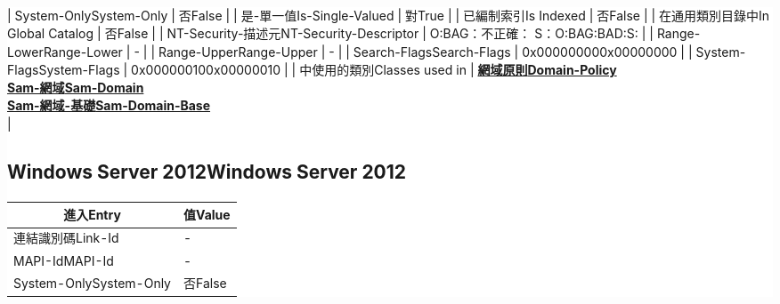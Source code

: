| <span data-ttu-id="a7d86-235">System-Only</span><span class="sxs-lookup"><span data-stu-id="a7d86-235">System-Only</span></span>            | <span data-ttu-id="a7d86-236">否</span><span class="sxs-lookup"><span data-stu-id="a7d86-236">False</span></span>                                                                                                                                                 |
| <span data-ttu-id="a7d86-237">是-單一值</span><span class="sxs-lookup"><span data-stu-id="a7d86-237">Is-Single-Valued</span></span>       | <span data-ttu-id="a7d86-238">對</span><span class="sxs-lookup"><span data-stu-id="a7d86-238">True</span></span>                                                                                                                                                  |
| <span data-ttu-id="a7d86-239">已編制索引</span><span class="sxs-lookup"><span data-stu-id="a7d86-239">Is Indexed</span></span>             | <span data-ttu-id="a7d86-240">否</span><span class="sxs-lookup"><span data-stu-id="a7d86-240">False</span></span>                                                                                                                                                 |
| <span data-ttu-id="a7d86-241">在通用類別目錄中</span><span class="sxs-lookup"><span data-stu-id="a7d86-241">In Global Catalog</span></span>      | <span data-ttu-id="a7d86-242">否</span><span class="sxs-lookup"><span data-stu-id="a7d86-242">False</span></span>                                                                                                                                                 |
| <span data-ttu-id="a7d86-243">NT-Security-描述元</span><span class="sxs-lookup"><span data-stu-id="a7d86-243">NT-Security-Descriptor</span></span> | <span data-ttu-id="a7d86-244">O:BAG：不正確： S：</span><span class="sxs-lookup"><span data-stu-id="a7d86-244">O:BAG:BAD:S:</span></span>                                                                                                                                          |
| <span data-ttu-id="a7d86-245">Range-Lower</span><span class="sxs-lookup"><span data-stu-id="a7d86-245">Range-Lower</span></span>            | \-                                                                                                                                                    |
| <span data-ttu-id="a7d86-246">Range-Upper</span><span class="sxs-lookup"><span data-stu-id="a7d86-246">Range-Upper</span></span>            | \-                                                                                                                                                    |
| <span data-ttu-id="a7d86-247">Search-Flags</span><span class="sxs-lookup"><span data-stu-id="a7d86-247">Search-Flags</span></span>           | <span data-ttu-id="a7d86-248">0x00000000</span><span class="sxs-lookup"><span data-stu-id="a7d86-248">0x00000000</span></span>                                                                                                                                            |
| <span data-ttu-id="a7d86-249">System-Flags</span><span class="sxs-lookup"><span data-stu-id="a7d86-249">System-Flags</span></span>           | <span data-ttu-id="a7d86-250">0x00000010</span><span class="sxs-lookup"><span data-stu-id="a7d86-250">0x00000010</span></span>                                                                                                                                            |
| <span data-ttu-id="a7d86-251">中使用的類別</span><span class="sxs-lookup"><span data-stu-id="a7d86-251">Classes used in</span></span>        | [<span data-ttu-id="a7d86-252">**網域原則**</span><span class="sxs-lookup"><span data-stu-id="a7d86-252">**Domain-Policy**</span></span>](c-domainpolicy.md)<br/> [<span data-ttu-id="a7d86-253">**Sam-網域**</span><span class="sxs-lookup"><span data-stu-id="a7d86-253">**Sam-Domain**</span></span>](c-samdomain.md)<br/> [<span data-ttu-id="a7d86-254">**Sam-網域-基礎**</span><span class="sxs-lookup"><span data-stu-id="a7d86-254">**Sam-Domain-Base**</span></span>](c-samdomainbase.md)<br/> |



## <a name="windows-server-2012"></a><span data-ttu-id="a7d86-255">Windows Server 2012</span><span class="sxs-lookup"><span data-stu-id="a7d86-255">Windows Server 2012</span></span>



| <span data-ttu-id="a7d86-256">進入</span><span class="sxs-lookup"><span data-stu-id="a7d86-256">Entry</span></span> | <span data-ttu-id="a7d86-257">值</span><span class="sxs-lookup"><span data-stu-id="a7d86-257">Value</span></span> |
|------------------------|-------------------------------------------------------------------------------------------------------------------------------------------------------|
| <span data-ttu-id="a7d86-258">連結識別碼</span><span class="sxs-lookup"><span data-stu-id="a7d86-258">Link-Id</span></span>                | \-                                                                                                                                                    |
| <span data-ttu-id="a7d86-259">MAPI-Id</span><span class="sxs-lookup"><span data-stu-id="a7d86-259">MAPI-Id</span></span>                | \-                                                                                                                                                    |
| <span data-ttu-id="a7d86-260">System-Only</span><span class="sxs-lookup"><span data-stu-id="a7d86-260">System-Only</span></span>            | <span data-ttu-id="a7d86-261">否</span><span class="sxs-lookup"><span data-stu-id="a7d86-261">False</span></span>                                                                                                                                                 |